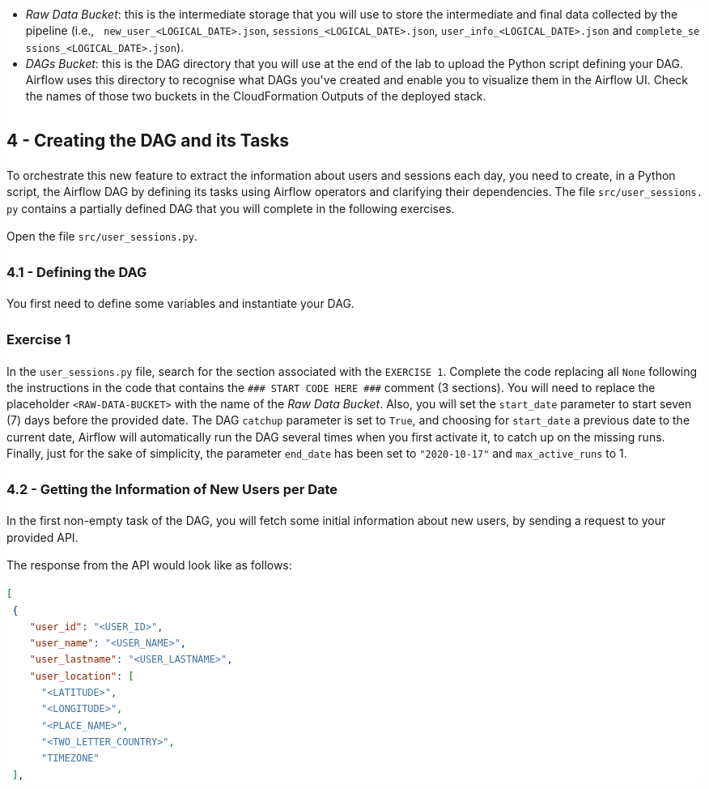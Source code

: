 - _Raw Data Bucket_: this is the intermediate storage that you will use to 
 store the intermediate and final data collected by the pipeline (i.e., 
  `new_user_<LOGICAL_DATE>.json`, `sessions_<LOGICAL_DATE>.json`, `user_info_<LOGICAL_DATE>.json` 
 and `complete_sessions_<LOGICAL_DATE>.json`).
- _DAGs Bucket_: this is the DAG directory that you will use at the end of the 
 lab to upload the Python script defining your DAG. Airflow uses this directory 
 to recognise what DAGs you've created and enable you to visualize them in the 
 Airflow UI.
 Check the names of those two buckets in the 
 CloudFormation Outputs of the deployed stack.

<div id='4'/>

## 4 - Creating the DAG and its Tasks

To orchestrate this new feature to extract the information about users and sessions each 
day, you need to create, in a Python script, the Airflow DAG by defining its 
tasks using Airflow operators and clarifying their dependencies. The file 
`src/user_sessions.py` contains a partially defined DAG that you will complete 
in the following exercises.

Open the file `src/user_sessions.py`.

<div id='4-1'/>

### 4.1 - Defining the DAG

You first need to define some variables and instantiate your DAG.

<div id='ex01'/>

### Exercise 1

In the `user_sessions.py` file, search for the section associated with the 
`EXERCISE 1`. Complete the code replacing all `None` following the instructions 
in the code that contains the `### START CODE HERE ###` comment (3 sections). You will need to replace the placeholder `<RAW-DATA-BUCKET>` with
the name of the _Raw Data Bucket_. Also, you will set the `start_date` parameter 
to start seven (7) days before the provided date. The DAG `catchup` parameter is 
set to `True`, and choosing for `start_date` a previous date to the current date, 
Airflow will automatically run the DAG several times when you first activate it, 
to catch up on the missing runs.
Finally, just for the sake of simplicity, the parameter `end_date` has been set to `"2020-10-17"` and `max_active_runs` to 1.

<div id='4-2'/>

### 4.2 - Getting the Information of New Users per Date

In the first non-empty task of the DAG, you will fetch some initial information about new users, by sending a request to your provided API. 

The response from the API would look like as follows:

```json
[
 {
    "user_id": "<USER_ID>",
    "user_name": "<USER_NAME>",
    "user_lastname": "<USER_LASTNAME>",
    "user_location": [
      "<LATITUDE>",
      "<LONGITUDE>",
      "<PLACE_NAME>",
      "<TWO_LETTER_COUNTRY>",
      "TIMEZONE"
 ],
```
